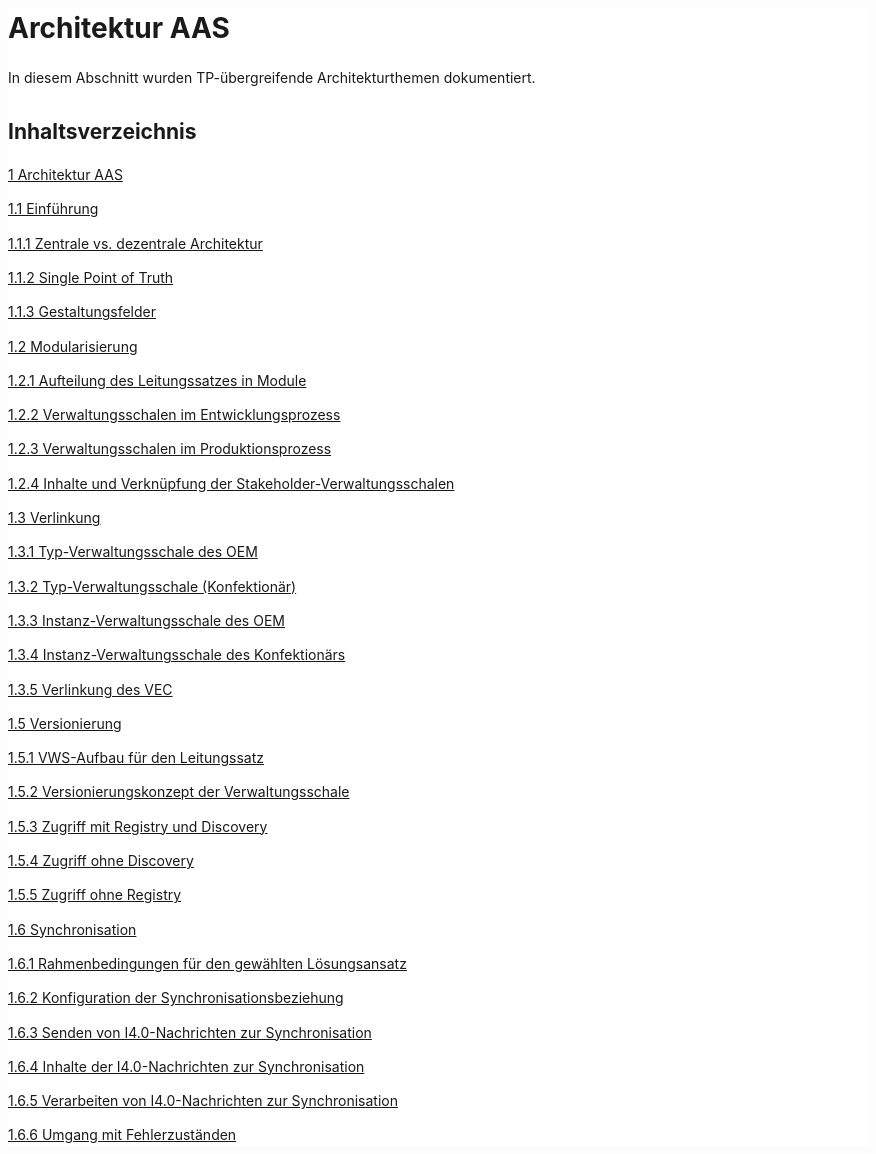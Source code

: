 # **Architektur AAS**
In diesem Abschnitt wurden TP-übergreifende Architekturthemen dokumentiert.

## Inhaltsverzeichnis

[1 Architektur AAS](#_Toc178854285)

[1.1 Einführung](#_Toc178854286)

[1.1.1 Zentrale vs. dezentrale Architektur](#_Toc178854287)

[1.1.2 Single Point of Truth](#_Toc178854288)

[1.1.3 Gestaltungsfelder](#_Toc178854289)

[1.2 Modularisierung](#_Toc178854290)

[1.2.1 Aufteilung des Leitungssatzes in Module](#_Toc178854291)

[1.2.2 Verwaltungsschalen im Entwicklungsprozess](#_Toc178854292)

[1.2.3 Verwaltungsschalen im Produktionsprozess](#_Toc178854293)

[1.2.4 Inhalte und Verknüpfung der Stakeholder-Verwaltungsschalen](#_Toc178854294)

[1.3 Verlinkung](#_Toc178854295)

[1.3.1 Typ-Verwaltungsschale des OEM](#_Toc178854296)

[1.3.2 Typ-Verwaltungsschale (Konfektionär)](#_Toc178854297)

[1.3.3 Instanz-Verwaltungsschale des OEM](#_Toc178854298)

[1.3.4 Instanz-Verwaltungsschale des Konfektionärs](#_Toc178854299)

[1.3.5 Verlinkung des VEC](#_Toc178854300)

[1.5 Versionierung](#_Toc178854301)

[1.5.1 VWS-Aufbau für den Leitungssatz](#_Toc178854302)

[1.5.2 Versionierungskonzept der Verwaltungsschale](#_Toc178854303)

[1.5.3 Zugriff mit Registry und Discovery](#_Toc178854304)

[1.5.4 Zugriff ohne Discovery](#_Toc178854305)

[1.5.5 Zugriff ohne Registry](#_Toc178854306)

[1.6 Synchronisation](#_Toc178854307)

[1.6.1 Rahmenbedingungen für den gewählten Lösungsansatz](#_Toc178854308)

[1.6.2 Konfiguration der Synchronisationsbeziehung](#_Toc178854309)

[1.6.3 Senden von I4.0-Nachrichten zur Synchronisation](#_Toc178854310)

[1.6.4 Inhalte der I4.0-Nachrichten zur Synchronisation](#_Toc178854311)

[1.6.5 Verarbeiten von I4.0-Nachrichten zur Synchronisation](#_Toc178854312)

[1.6.6 Umgang mit Fehlerzuständen](#_Toc178854313)
